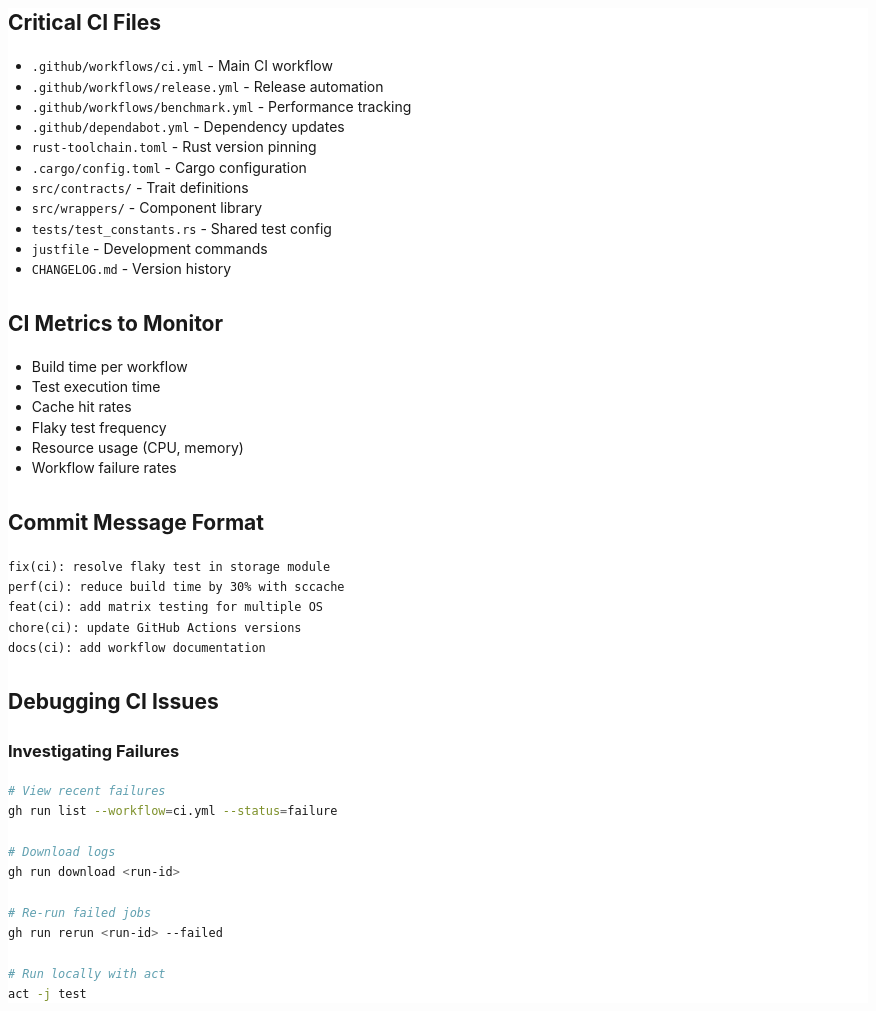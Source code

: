## Critical CI Files

- `.github/workflows/ci.yml` - Main CI workflow
- `.github/workflows/release.yml` - Release automation
- `.github/workflows/benchmark.yml` - Performance tracking
- `.github/dependabot.yml` - Dependency updates
- `rust-toolchain.toml` - Rust version pinning
- `.cargo/config.toml` - Cargo configuration
- `src/contracts/` - Trait definitions
- `src/wrappers/` - Component library
- `tests/test_constants.rs` - Shared test config
- `justfile` - Development commands
- `CHANGELOG.md` - Version history

## CI Metrics to Monitor

- Build time per workflow
- Test execution time
- Cache hit rates
- Flaky test frequency
- Resource usage (CPU, memory)
- Workflow failure rates

## Commit Message Format

```
fix(ci): resolve flaky test in storage module
perf(ci): reduce build time by 30% with sccache
feat(ci): add matrix testing for multiple OS
chore(ci): update GitHub Actions versions
docs(ci): add workflow documentation
```

## Debugging CI Issues

### Investigating Failures
```bash
# View recent failures
gh run list --workflow=ci.yml --status=failure

# Download logs
gh run download <run-id>

# Re-run failed jobs
gh run rerun <run-id> --failed

# Run locally with act
act -j test
```
